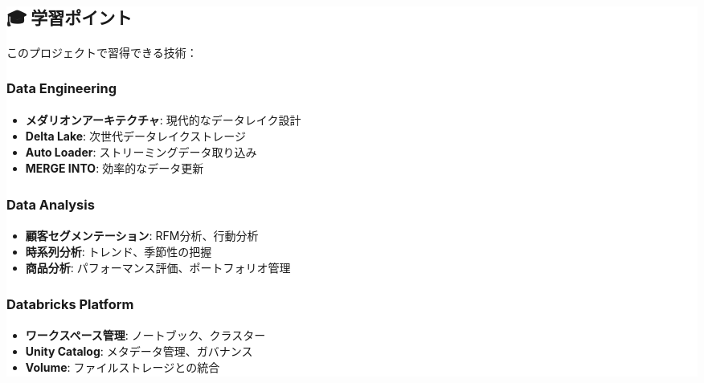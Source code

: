 ## 🎓 学習ポイント

このプロジェクトで習得できる技術：

### Data Engineering
- **メダリオンアーキテクチャ**: 現代的なデータレイク設計
- **Delta Lake**: 次世代データレイクストレージ
- **Auto Loader**: ストリーミングデータ取り込み
- **MERGE INTO**: 効率的なデータ更新

### Data Analysis
- **顧客セグメンテーション**: RFM分析、行動分析
- **時系列分析**: トレンド、季節性の把握
- **商品分析**: パフォーマンス評価、ポートフォリオ管理

### Databricks Platform
- **ワークスペース管理**: ノートブック、クラスター
- **Unity Catalog**: メタデータ管理、ガバナンス
- **Volume**: ファイルストレージとの統合 